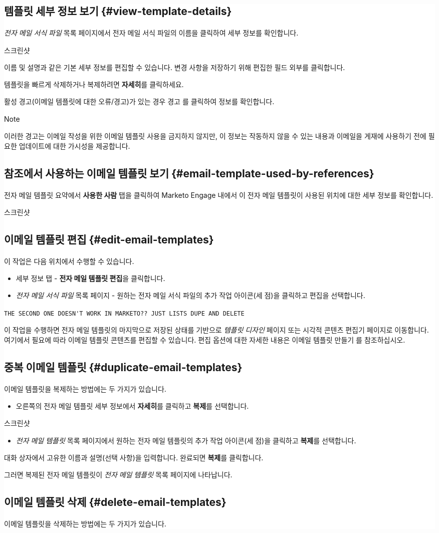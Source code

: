 ## 템플릿 세부 정보 보기 {#view-template-details}

_전자 메일 서식 파일_ 목록 페이지에서 전자 메일 서식 파일의 이름을 클릭하여 세부 정보를 확인합니다.

스크린샷

이름 및 설명과 같은 기본 세부 정보를 편집할 수 있습니다. 변경 사항을 저장하기 위해 편집한 필드 외부를 클릭합니다.

템플릿을 빠르게 삭제하거나 복제하려면 **자세히**&#x200B;를 클릭하세요.

활성 경고(이메일 템플릿에 대한 오류/경고)가 있는 경우 경고 를 클릭하여 정보를 확인합니다.

>[!NOTE]
>
>이러한 경고는 이메일 작성을 위한 이메일 템플릿 사용을 금지하지 않지만, 이 정보는 작동하지 않을 수 있는 내용과 이메일을 게재에 사용하기 전에 필요한 업데이트에 대한 가시성을 제공합니다.

## 참조에서 사용하는 이메일 템플릿 보기 {#email-template-used-by-references}

전자 메일 템플릿 요약에서 **사용한 사람** 탭을 클릭하여 Marketo Engage 내에서 이 전자 메일 템플릿이 사용된 위치에 대한 세부 정보를 확인합니다.

스크린샷

## 이메일 템플릿 편집 {#edit-email-templates}

이 작업은 다음 위치에서 수행할 수 있습니다.

* 세부 정보 탭 - **전자 메일 템플릿 편집**&#x200B;을 클릭합니다.

* _전자 메일 서식 파일_ 목록 페이지 - 원하는 전자 메일 서식 파일의 추가 작업 아이콘(세 점)을 클릭하고 편집을 선택합니다.

```
THE SECOND ONE DOESN'T WORK IN MARKETO?? JUST LISTS DUPE AND DELETE
```

이 작업을 수행하면 전자 메일 템플릿의 마지막으로 저장된 상태를 기반으로 _템플릿 디자인_ 페이지 또는 시각적 콘텐츠 편집기 페이지로 이동합니다. 여기에서 필요에 따라 이메일 템플릿 콘텐츠를 편집할 수 있습니다. 편집 옵션에 대한 자세한 내용은 이메일 템플릿 만들기 를 참조하십시오.

## 중복 이메일 템플릿 {#duplicate-email-templates}

이메일 템플릿을 복제하는 방법에는 두 가지가 있습니다.

* 오른쪽의 전자 메일 템플릿 세부 정보에서 **자세히**&#x200B;를 클릭하고 **복제**&#x200B;를 선택합니다.

스크린샷

* _전자 메일 템플릿_ 목록 페이지에서 원하는 전자 메일 템플릿의 추가 작업 아이콘(세 점)을 클릭하고 **복제**&#x200B;를 선택합니다.

대화 상자에서 고유한 이름과 설명(선택 사항)을 입력합니다. 완료되면 **복제**&#x200B;를 클릭합니다.

그러면 복제된 전자 메일 템플릿이 _전자 메일 템플릿_ 목록 페이지에 나타납니다.

## 이메일 템플릿 삭제 {#delete-email-templates}

이메일 템플릿을 삭제하는 방법에는 두 가지가 있습니다.
